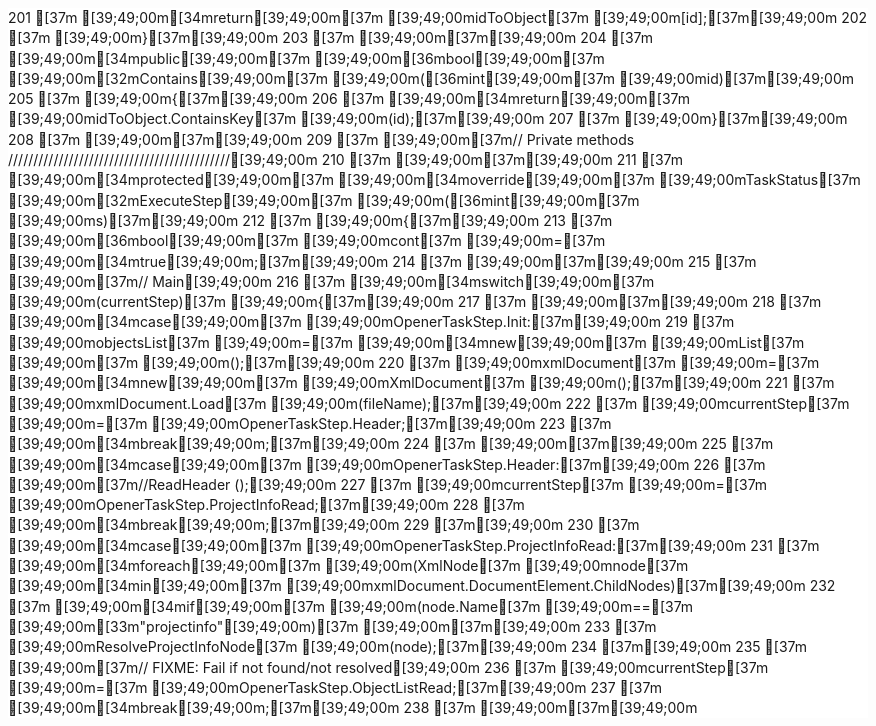    201	[37m                        [39;49;00m[34mreturn[39;49;00m[37m [39;49;00midToObject[37m [39;49;00m[id];[37m[39;49;00m
   202	[37m                [39;49;00m}[37m[39;49;00m
   203	[37m                [39;49;00m[37m[39;49;00m
   204	[37m                [39;49;00m[34mpublic[39;49;00m[37m [39;49;00m[36mbool[39;49;00m[37m [39;49;00m[32mContains[39;49;00m[37m [39;49;00m([36mint[39;49;00m[37m [39;49;00mid)[37m[39;49;00m
   205	[37m                [39;49;00m{[37m[39;49;00m
   206	[37m                        [39;49;00m[34mreturn[39;49;00m[37m [39;49;00midToObject.ContainsKey[37m [39;49;00m(id);[37m[39;49;00m
   207	[37m                [39;49;00m}[37m[39;49;00m
   208	[37m                [39;49;00m[37m[39;49;00m
   209	[37m                [39;49;00m[37m// Private methods ////////////////////////////////////////////[39;49;00m
   210	[37m                [39;49;00m[37m[39;49;00m
   211	[37m                [39;49;00m[34mprotected[39;49;00m[37m [39;49;00m[34moverride[39;49;00m[37m [39;49;00mTaskStatus[37m [39;49;00m[32mExecuteStep[39;49;00m[37m [39;49;00m([36mint[39;49;00m[37m [39;49;00ms)[37m[39;49;00m
   212	[37m                [39;49;00m{[37m[39;49;00m
   213	[37m                        [39;49;00m[36mbool[39;49;00m[37m [39;49;00mcont[37m [39;49;00m=[37m [39;49;00m[34mtrue[39;49;00m;[37m[39;49;00m
   214	[37m                        [39;49;00m[37m[39;49;00m
   215	[37m                        [39;49;00m[37m// Main[39;49;00m
   216	[37m                        [39;49;00m[34mswitch[39;49;00m[37m [39;49;00m(currentStep)[37m [39;49;00m{[37m[39;49;00m
   217	[37m                                        [39;49;00m[37m[39;49;00m
   218	[37m                                [39;49;00m[34mcase[39;49;00m[37m [39;49;00mOpenerTaskStep.Init:[37m[39;49;00m
   219	[37m                                        [39;49;00mobjectsList[37m [39;49;00m=[37m [39;49;00m[34mnew[39;49;00m[37m [39;49;00mList[37m [39;49;00m<ObjectInfo>[37m [39;49;00m();[37m[39;49;00m
   220	[37m                                        [39;49;00mxmlDocument[37m [39;49;00m=[37m [39;49;00m[34mnew[39;49;00m[37m [39;49;00mXmlDocument[37m [39;49;00m();[37m[39;49;00m
   221	[37m                                        [39;49;00mxmlDocument.Load[37m [39;49;00m(fileName);[37m[39;49;00m
   222	[37m                                        [39;49;00mcurrentStep[37m [39;49;00m=[37m [39;49;00mOpenerTaskStep.Header;[37m[39;49;00m
   223	[37m                                        [39;49;00m[34mbreak[39;49;00m;[37m[39;49;00m
   224	[37m                                        [39;49;00m[37m[39;49;00m
   225	[37m                                [39;49;00m[34mcase[39;49;00m[37m [39;49;00mOpenerTaskStep.Header:[37m[39;49;00m
   226	[37m                                        [39;49;00m[37m//ReadHeader ();[39;49;00m
   227	[37m                                        [39;49;00mcurrentStep[37m [39;49;00m=[37m [39;49;00mOpenerTaskStep.ProjectInfoRead;[37m[39;49;00m
   228	[37m                                        [39;49;00m[34mbreak[39;49;00m;[37m[39;49;00m
   229	[37m[39;49;00m
   230	[37m                                [39;49;00m[34mcase[39;49;00m[37m [39;49;00mOpenerTaskStep.ProjectInfoRead:[37m[39;49;00m
   231	[37m                                        [39;49;00m[34mforeach[39;49;00m[37m [39;49;00m(XmlNode[37m [39;49;00mnode[37m [39;49;00m[34min[39;49;00m[37m [39;49;00mxmlDocument.DocumentElement.ChildNodes)[37m[39;49;00m
   232	[37m                                                [39;49;00m[34mif[39;49;00m[37m [39;49;00m(node.Name[37m [39;49;00m==[37m [39;49;00m[33m"projectinfo"[39;49;00m)[37m [39;49;00m[37m[39;49;00m
   233	[37m                                                        [39;49;00mResolveProjectInfoNode[37m [39;49;00m(node);[37m[39;49;00m
   234	[37m[39;49;00m
   235	[37m                                        [39;49;00m[37m// FIXME: Fail if not found/not resolved[39;49;00m
   236	[37m                                        [39;49;00mcurrentStep[37m [39;49;00m=[37m [39;49;00mOpenerTaskStep.ObjectListRead;[37m[39;49;00m
   237	[37m                                        [39;49;00m[34mbreak[39;49;00m;[37m[39;49;00m
   238	[37m                                        [39;49;00m[37m[39;49;00m
